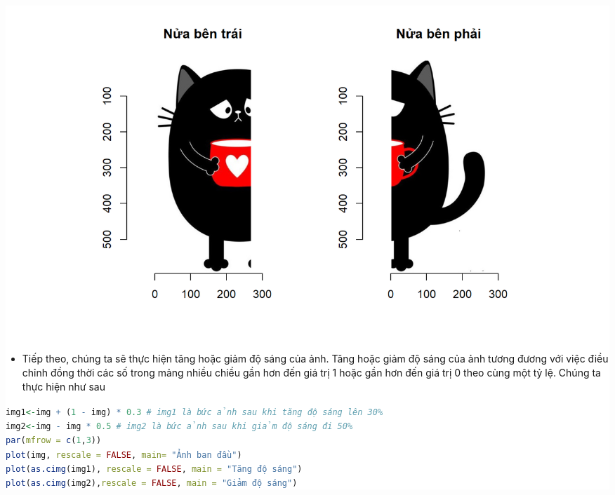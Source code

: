 <img src="07-1-lap-trinh-nang-cao-voi-R_files/figure-html/unnamed-chunk-34-1.png" width="672" style="display: block; margin: auto;" />

- Tiếp theo, chúng ta sẽ thực hiện tăng hoặc giảm độ sáng của ảnh. Tăng hoặc giảm độ sáng của ảnh tương đương với việc điều chỉnh đồng thời các số trong mảng nhiều chiều gần hơn đến giá trị 1 hoặc gần hơn đến giá trị 0 theo cùng một tỷ lệ. Chúng ta thực hiện như sau


``` r
img1<-img + (1 - img) * 0.3 # img1 là bức ảnh sau khi tăng độ sáng lên 30%
img2<-img - img * 0.5 # img2 là bức ảnh sau khi giảm độ sáng đi 50%
par(mfrow = c(1,3))
plot(img, rescale = FALSE, main= "Ảnh ban đầu")
plot(as.cimg(img1), rescale = FALSE, main = "Tăng độ sáng")
plot(as.cimg(img2),rescale = FALSE, main = "Giảm độ sáng")
```
